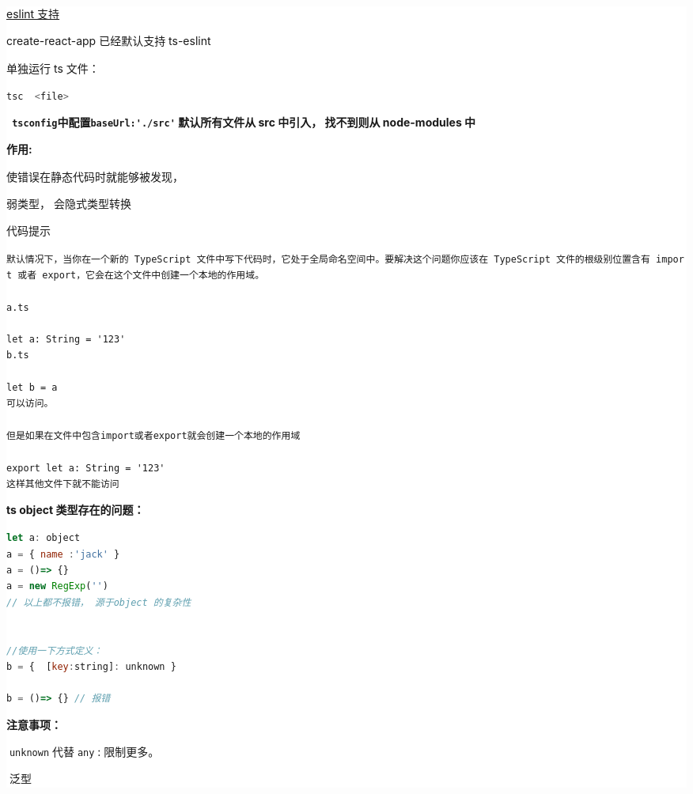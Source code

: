 [eslint 支持](https://blog.csdn.net/weixin_43972992/article/details/113731326)

create-react-app 已经默认支持 ts-eslint

单独运行 ts 文件：

```bash
tsc  <file>
```

**` tsconfig`中配置`baseUrl:'./src'` 默认所有文件从 src 中引入， 找不到则从 node-modules 中**

**作用:**

使错误在静态代码时就能够被发现，

弱类型， 会隐式类型转换

代码提示

```text
默认情况下，当你在一个新的 TypeScript 文件中写下代码时，它处于全局命名空间中。要解决这个问题你应该在 TypeScript 文件的根级别位置含有 import 或者 export，它会在这个文件中创建一个本地的作用域。

a.ts

let a: String = '123'
b.ts

let b = a
可以访问。

但是如果在文件中包含import或者export就会创建一个本地的作用域

export let a: String = '123'
这样其他文件下就不能访问
```

**ts object 类型存在的问题：**

```js
let a: object
a = { name :'jack' }
a = ()=> {}
a = new RegExp('')
// 以上都不报错， 源于object 的复杂性


//使用一下方式定义：
b = {  [key:string]: unknown }

b = ()=> {} // 报错
```

**注意事项：**

​ `unknown` 代替 `any` : 限制更多。

​ 泛型
